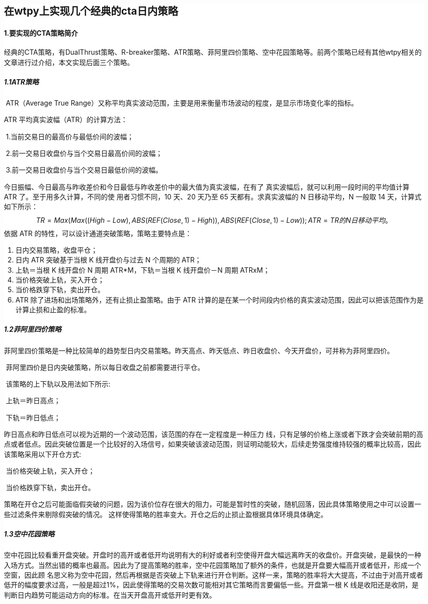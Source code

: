 ## 在wtpy上实现几个经典的cta日内策略

#### 1.要实现的CTA策略简介

​	经典的CTA策略，有DualThrust策略、R-breaker策略、ATR策略、菲阿里四价策略、空中花园策略等。前两个策略已经有其他wtpy相关的文章进行过介绍，本文实现后面三个策略。

##### 1.1ATR策略

​	ATR（Average True Range）又称平均真实波动范围，主要是用来衡量市场波动的程度，是显示市场变化率的指标。

 ATR 平均真实波幅（ATR）的计算方法：

​	1.当前交易日的最高价与最低价间的波幅； 

​	2.前一交易日收盘价与当个交易日最高价间的波幅；

​	3.前一交易日收盘价与当个交易日最低价间的波幅。

 今日振幅、今日最高与昨收差价和今日最低与昨收差价中的最大值为真实波幅，在有了 真实波幅后，就可以利用一段时间的平均值计算 ATR 了。至于用多久计算，不同的使 用者习惯不同，10 天、20 天乃至 65 天都有。求真实波幅的 N 日移动平均，N 一般取 14 天，计算式如下所示： 
$$
TR=Max(Max((High-Low),ABS(REF(Close,1)-High)),ABS(REF(Close,1)-Low)); ATR=TR 的 N 日移动平均。
$$
  依据 ATR 的特性，可以设计通道突破策略，策略主要特点是：

1) 日内交易策略，收盘平仓；
2) 日内 ATR 突破基于当根 K 线开盘价与过去 N 个周期的 ATR；
3) 上轨＝当根 K 线开盘价 N 周期 ATR*M，下轨＝当根 K 线开盘价－N 周期 ATRxM；
4)  当价格突破上轨，买入开仓； 
5)  当价格跌穿下轨，卖出开仓。
6)  ATR 除了进场和出场策略外，还有止损止盈策略。由于 ATR 计算的是在某一个时间段内价格的真实波动范围，因此可以把该范围作为是计算止损和止盈的标准。

##### 1.2菲阿里四价策略

​	菲阿里四价策略是一种比较简单的趋势型日内交易策略。昨天高点、昨天低点、昨日收盘价、今天开盘价，可并称为菲阿里四价。

​	菲阿里四价是日内突破策略，所以每日收盘之前都需要进行平仓。

​	该策略的上下轨以及用法如下所示: 

​	上轨＝昨日高点；

​	下轨＝昨日低点； 

​	昨日高点和昨日低点可以视为近期的一个波动范围，该范围的存在一定程度是一种压力 线，只有足够的价格上涨或者下跌才会突破前期的高点或者低点。因此突破位置是一个比较好的入场信号，如果突破该波动范围，则证明动能较大，后续走势强度维持较强的概率比较高，因此该策略采用以下开仓方式: 

​	当价格突破上轨，买入开仓； 

​	当价格跌穿下轨，卖出开仓。

 策略在开仓之后可能面临假突破的问题，因为该价位存在很大的阻力，可能是暂时性的突破，随机回落，因此具体策略使用之中可以设置一些过滤条件来剔除假突破的情况。 这样使得策略的胜率变大。开仓之后的止损止盈根据具体环境具体确定。

##### 1.3空中花园策略

​	空中花园比较看重开盘突破。开盘时的高开或者低开均说明有大的利好或者利空使得开盘大幅远离昨天的收盘价。开盘突破，是最快的一种入场方式。当然出错的概率也最高。因此为了提高策略的胜率，空中花园策略加了额外的条件，也就是开盘要大幅高开或者低开，形成一个空窗，因此顾 名思义称为空中花园，然后再根据是否突破上下轨来进行开仓判断。这样一来，策略的胜率将大大提高，不过由于对高开或者低开的幅度要求过高，一般是超过1%，因此使得策略的交易次数可能相对其它策略而言要偏低一些。开盘第一根 K 线是收阳还是收阴，是判断日内趋势可能运动方向的标准。在当天开盘高开或低开时更有效。
